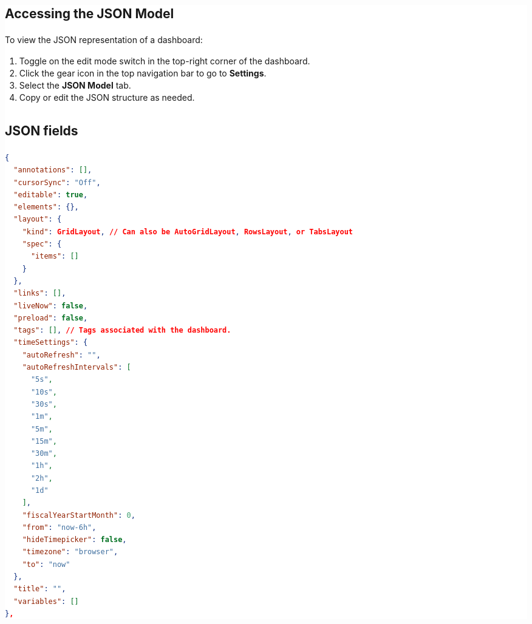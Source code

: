 ## Accessing the JSON Model

To view the JSON representation of a dashboard:

1. Toggle on the edit mode switch in the top-right corner of the dashboard.
1. Click the gear icon in the top navigation bar to go to **Settings**.
1. Select the **JSON Model** tab.
1. Copy or edit the JSON structure as needed.

## JSON fields

```json
{
  "annotations": [],
  "cursorSync": "Off",
  "editable": true,
  "elements": {},
  "layout": {
    "kind": GridLayout, // Can also be AutoGridLayout, RowsLayout, or TabsLayout
    "spec": {
      "items": []
    }
  },
  "links": [],
  "liveNow": false,
  "preload": false,
  "tags": [], // Tags associated with the dashboard.
  "timeSettings": {
    "autoRefresh": "",
    "autoRefreshIntervals": [
      "5s",
      "10s",
      "30s",
      "1m",
      "5m",
      "15m",
      "30m",
      "1h",
      "2h",
      "1d"
    ],
    "fiscalYearStartMonth": 0,
    "from": "now-6h",
    "hideTimepicker": false,
    "timezone": "browser",
    "to": "now"
  },
  "title": "",
  "variables": []
},
```
